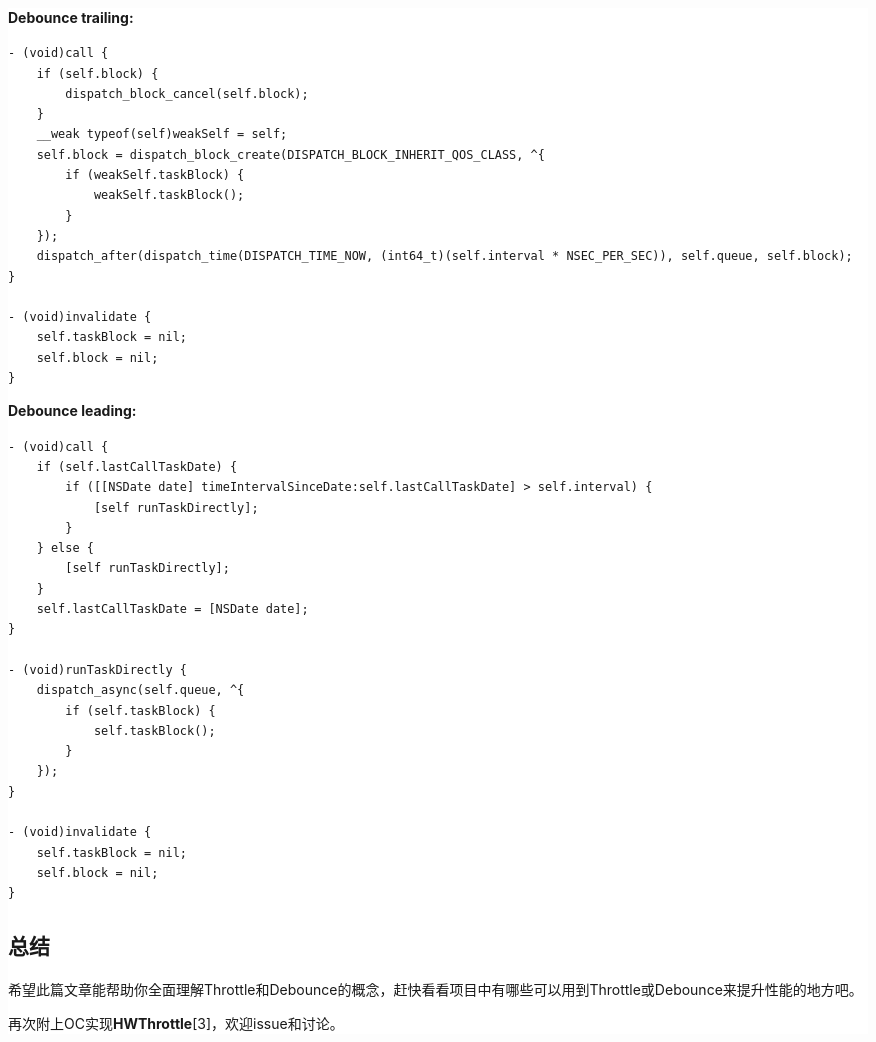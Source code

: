 
**Debounce trailing:**

```
- (void)call {
    if (self.block) {
        dispatch_block_cancel(self.block);
    }
    __weak typeof(self)weakSelf = self;
    self.block = dispatch_block_create(DISPATCH_BLOCK_INHERIT_QOS_CLASS, ^{
        if (weakSelf.taskBlock) {
            weakSelf.taskBlock();
        }
    });
    dispatch_after(dispatch_time(DISPATCH_TIME_NOW, (int64_t)(self.interval * NSEC_PER_SEC)), self.queue, self.block);
}

- (void)invalidate {
    self.taskBlock = nil;
    self.block = nil;
}
```

**Debounce leading:**

```
- (void)call {
    if (self.lastCallTaskDate) {
        if ([[NSDate date] timeIntervalSinceDate:self.lastCallTaskDate] > self.interval) {
            [self runTaskDirectly];
        }
    } else {
        [self runTaskDirectly];
    }
    self.lastCallTaskDate = [NSDate date];
}

- (void)runTaskDirectly {
    dispatch_async(self.queue, ^{
        if (self.taskBlock) {
            self.taskBlock();
        }
    });
}

- (void)invalidate {
    self.taskBlock = nil;
    self.block = nil;
}
```

## 总结

希望此篇文章能帮助你全面理解Throttle和Debounce的概念，赶快看看项目中有哪些可以用到Throttle或Debounce来提升性能的地方吧。

再次附上OC实现**HWThrottle**[3]，欢迎issue和讨论。